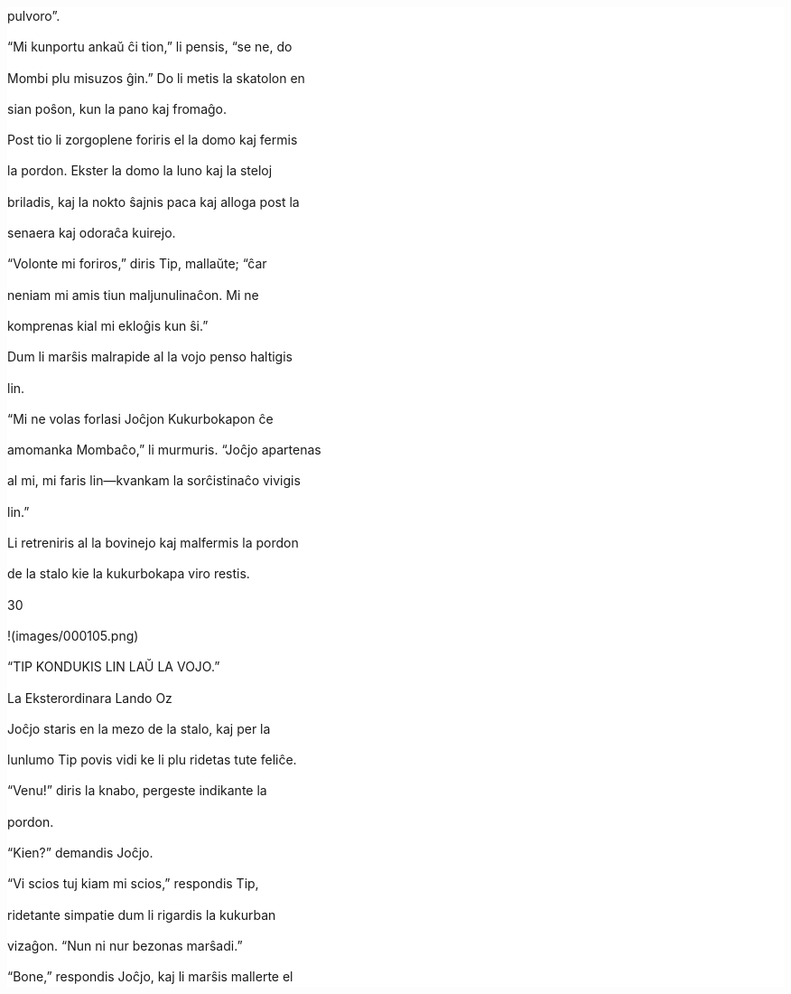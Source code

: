pulvoro”. 

“Mi kunportu ankaŭ ĉi tion,” li pensis, “se ne, do

Mombi plu misuzos ĝin.” Do li metis la skatolon en

sian poŝon, kun la pano kaj fromaĝo. 

Post tio li zorgoplene foriris el la domo kaj fermis

la pordon. Ekster la domo la luno kaj la steloj

briladis, kaj la nokto ŝajnis paca kaj alloga post la

senaera kaj odoraĉa kuirejo. 

“Volonte mi foriros,” diris Tip, mallaŭte; “ĉar

neniam mi amis tiun maljunulinaĉon. Mi ne

komprenas kial mi ekloĝis kun ŝi.” 

Dum li marŝis malrapide al la vojo penso haltigis

lin. 

“Mi ne volas forlasi Joĉjon Kukurbokapon ĉe

amomanka Mombaĉo,” li murmuris. “Joĉjo apartenas

al mi, mi faris lin—kvankam la sorĉistinaĉo vivigis

lin.” 

Li retreniris al la bovinejo kaj malfermis la pordon

de la stalo kie la kukurbokapa viro restis. 

30

!(images/000105.png)



“TIP KONDUKIS LIN LAŬ LA VOJO.” 



La Eksterordinara Lando Oz

Joĉjo staris en la mezo de la stalo, kaj per la

lunlumo Tip povis vidi ke li plu ridetas tute feliĉe. 

“Venu\!” diris la knabo, pergeste indikante la

pordon. 

“Kien?” demandis Joĉjo. 

“Vi scios tuj kiam mi scios,” respondis Tip, 

ridetante simpatie dum li rigardis la kukurban

vizaĝon. “Nun ni nur bezonas marŝadi.” 

“Bone,” respondis Joĉjo, kaj li marŝis mallerte el
